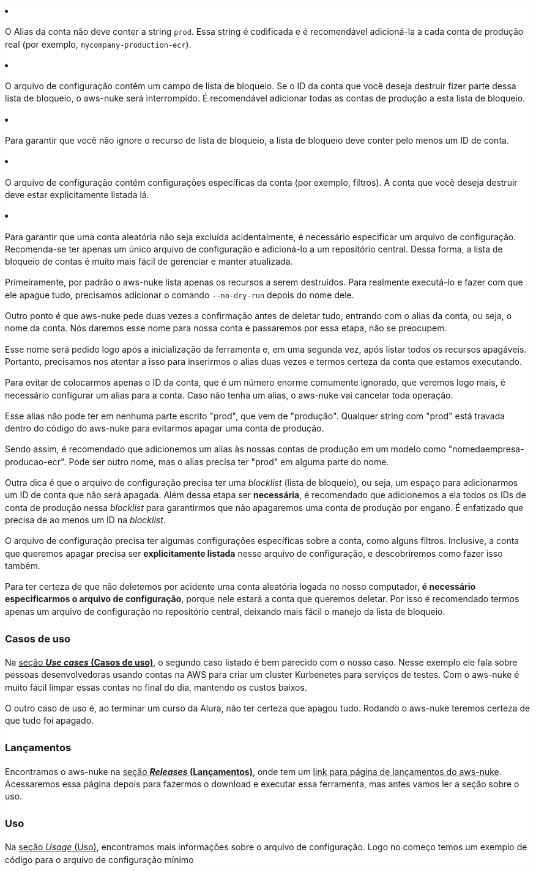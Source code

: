 </li><li><p>O Alias da conta não deve conter a string <code>prod</code>. Essa string é codificada e é recomendável adicioná-la a cada conta de produção real (por exemplo, <code>mycompany-production-ecr</code>).</p>
</li><li><p>O arquivo de configuração contém um campo de lista de bloqueio. Se o ID da conta que você deseja destruir fizer parte dessa lista de bloqueio, o aws-nuke será interrompido. É recomendável adicionar todas as contas de produção a esta lista de bloqueio.</p>
</li><li><p>Para garantir que você não ignore o recurso de lista de bloqueio, a lista de bloqueio deve conter pelo menos um ID de conta.</p>
</li><li><p>O arquivo de configuração contém configurações específicas da conta (por exemplo, filtros). A conta que você deseja destruir deve estar explicitamente listada lá.</p>
</li><li><p>Para garantir que uma conta aleatória não seja excluída acidentalmente, é necessário especificar um arquivo de configuração. Recomenda-se ter apenas um único arquivo de configuração e adicioná-lo a um repositório central. Dessa forma, a lista de bloqueio de contas é muito mais fácil de gerenciar e manter atualizada.</p>
</li></ol>
</blockquote>
<p>Primeiramente, por padrão o aws-nuke lista apenas os recursos a serem destruídos. Para realmente executá-lo e fazer com que ele apague tudo, precisamos adicionar o comando <code>--no-dry-run</code> depois do nome dele.</p>
<p>Outro ponto é que aws-nuke pede duas vezes a confirmação antes de deletar tudo, entrando com o alias da conta, ou seja, o nome da conta. Nós daremos esse nome para nossa conta e passaremos por essa etapa, não se preocupem. </p>
<p>Esse nome será pedido logo após a inicialização da ferramenta e, em uma segunda vez, após listar todos os recursos apagáveis. Portanto, precisamos nos atentar a isso para inserirmos o alias duas vezes e termos certeza da conta que estamos executando.</p>
<p>Para evitar de colocarmos apenas o ID da conta, que é um número enorme comumente ignorado, que veremos logo mais, é necessário configurar um alias para a conta. Caso não tenha um alias, o aws-nuke vai cancelar toda operação.</p>
<p>Esse alias não pode ter em nenhuma parte escrito "prod", que vem de "produção". Qualquer string com "prod" está travada dentro do código do aws-nuke para evitarmos apagar uma conta de produção.</p>
<p>Sendo assim, é recomendado que adicionemos um alias às nossas contas de produção em um modelo como "nomedaempresa-producao-ecr". Pode ser outro nome, mas o alias precisa ter "prod" em alguma parte do nome.</p>
<p>Outra dica é que o arquivo de configuração precisa ter uma <em>blocklist</em> (lista de bloqueio), ou seja, um espaço para adicionarmos um ID de conta que não será apagada. Além dessa etapa ser <strong>necessária</strong>, é recomendado que adicionemos a ela todos os IDs de conta de produção nessa <em>blocklist</em> para garantirmos que não apagaremos uma conta de produção por engano. É enfatizado que precisa de ao menos um ID na <em>blocklist</em>.</p>
<p>O arquivo de configuração precisa ter algumas configurações específicas sobre a conta, como alguns filtros. Inclusive, a conta que queremos apagar precisa ser <strong>explicitamente listada</strong> nesse arquivo de configuração, e descobriremos como fazer isso também.</p>
<p>Para ter certeza de que não deletemos por acidente uma conta aleatória logada no nosso computador, <strong>é necessário especificarmos o arquivo de configuração</strong>, porque nele estará a conta que queremos deletar. Por isso é recomendado termos apenas um arquivo de configuração no repositório central, deixando mais fácil o manejo da lista de bloqueio.</p>
<h3>Casos de uso</h3>
<p>Na <a href="https://github.com/rebuy-de/aws-nuke#use-cases" rel="nofollow noopener" target="_blank">seção <strong><em>Use cases</em> (Casos de uso)</strong></a>, o segundo caso listado é bem parecido com o nosso caso. Nesse exemplo ele fala sobre pessoas desenvolvedoras usando contas na AWS para criar um cluster Kurbenetes para serviços de testes. Com o aws-nuke é muito fácil limpar essas contas no final do dia, mantendo os custos baixos.</p>
<p>O outro caso de uso é, ao terminar um curso da Alura, não ter certeza que apagou tudo. Rodando o aws-nuke teremos certeza de que tudo foi apagado.</p>
<h3>Lançamentos</h3>
<p>Encontramos o aws-nuke na <a href="https://github.com/rebuy-de/aws-nuke#releases" rel="nofollow noopener" target="_blank">seção <strong><em>Releases</em> (Lançamentos)</strong></a>, onde tem um <a href="https://github.com/rebuy-de/aws-nuke/releases" rel="nofollow noopener" target="_blank">link para página de lançamentos do aws-nuke</a>. Acessaremos essa página depois para fazermos o download e executar essa ferramenta, mas antes vamos ler a seção sobre o uso.</p>
<h3>Uso</h3>
<p>Na <a href="https://github.com/rebuy-de/aws-nuke#usage" rel="nofollow noopener" target="_blank">seção <em>Usage</em> (Uso)</a>, encontramos mais informações sobre o arquivo de configuração. Logo no começo temos um exemplo de código para o arquivo de configuração mínimo</p>